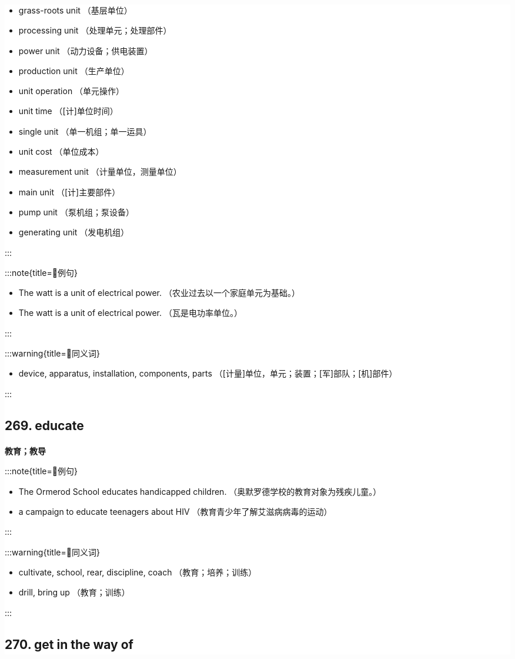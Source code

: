- grass-roots unit （基层单位）

- processing unit （处理单元；处理部件）

- power unit （动力设备；供电装置）

- production unit （生产单位）

- unit operation （单元操作）

- unit time （[计]单位时间）

- single unit （单一机组；单一运具）

- unit cost （单位成本）

- measurement unit （计量单位，测量单位）

- main unit （[计]主要部件）

- pump unit （泵机组；泵设备）

- generating unit （发电机组）

:::

:::note{title=🎤例句}

- The watt is a unit of electrical power. （农业过去以一个家庭单元为基础。）

- The watt is a unit of electrical power. （瓦是电功率单位。）

:::

:::warning{title=🤔同义词}

- device, apparatus, installation, components, parts （[计量]单位，单元；装置；[军]部队；[机]部件）

:::


## 269. educate

**教育；教导**

:::note{title=🎤例句}

- The Ormerod School educates handicapped children. （奥默罗德学校的教育对象为残疾儿童。）

- a campaign to educate teenagers about HIV （教育青少年了解艾滋病病毒的运动）

:::

:::warning{title=🤔同义词}

- cultivate, school, rear, discipline, coach （教育；培养；训练）

- drill, bring up （教育；训练）

:::


## 270. get in the way of
